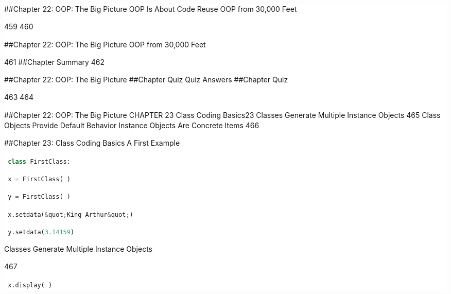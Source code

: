 ##Chapter 22: OOP: The Big Picture
OOP Is About Code Reuse
OOP from 30,000 Feet

459
460

##Chapter 22: OOP: The Big Picture
OOP from 30,000 Feet

461
##Chapter Summary
462

##Chapter 22: OOP: The Big Picture
##Chapter Quiz
Quiz Answers
##Chapter Quiz

463
464

##Chapter 22: OOP: The Big Picture
CHAPTER 23
Class Coding Basics23
Classes Generate Multiple Instance Objects
465
Class Objects Provide Default Behavior
Instance Objects Are Concrete Items
466

##Chapter 23: Class Coding Basics
A First Example
```python
 class FirstClass:
```

```python
 x = FirstClass( )
```

```python
 y = FirstClass( )
```

```python
 x.setdata(&quot;King Arthur&quot;)
```

```python
 y.setdata(3.14159)
```

Classes Generate Multiple Instance Objects

467
```python
 x.display( )
```
